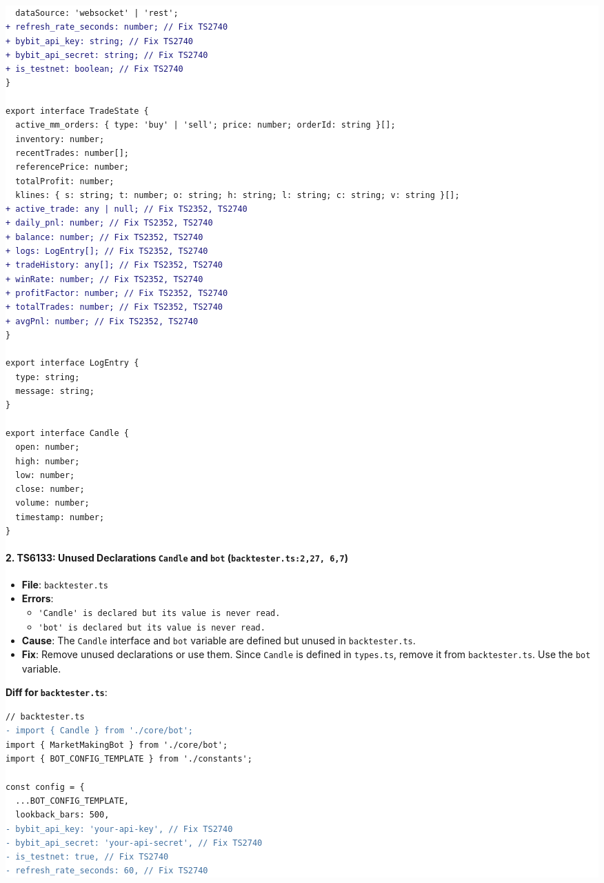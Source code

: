 ```diff
  dataSource: 'websocket' | 'rest';
+ refresh_rate_seconds: number; // Fix TS2740
+ bybit_api_key: string; // Fix TS2740
+ bybit_api_secret: string; // Fix TS2740
+ is_testnet: boolean; // Fix TS2740
}

export interface TradeState {
  active_mm_orders: { type: 'buy' | 'sell'; price: number; orderId: string }[];
  inventory: number;
  recentTrades: number[];
  referencePrice: number;
  totalProfit: number;
  klines: { s: string; t: number; o: string; h: string; l: string; c: string; v: string }[];
+ active_trade: any | null; // Fix TS2352, TS2740
+ daily_pnl: number; // Fix TS2352, TS2740
+ balance: number; // Fix TS2352, TS2740
+ logs: LogEntry[]; // Fix TS2352, TS2740
+ tradeHistory: any[]; // Fix TS2352, TS2740
+ winRate: number; // Fix TS2352, TS2740
+ profitFactor: number; // Fix TS2352, TS2740
+ totalTrades: number; // Fix TS2352, TS2740
+ avgPnl: number; // Fix TS2352, TS2740
}

export interface LogEntry {
  type: string;
  message: string;
}

export interface Candle {
  open: number;
  high: number;
  low: number;
  close: number;
  volume: number;
  timestamp: number;
}
```

#### 2. **TS6133: Unused Declarations `Candle` and `bot` (`backtester.ts:2,27, 6,7`)**
- **File**: `backtester.ts`
- **Errors**:
  - `'Candle' is declared but its value is never read.`
  - `'bot' is declared but its value is never read.`
- **Cause**: The `Candle` interface and `bot` variable are defined but unused in `backtester.ts`.
- **Fix**: Remove unused declarations or use them. Since `Candle` is defined in `types.ts`, remove it from `backtester.ts`. Use the `bot` variable.

**Diff for `backtester.ts`**:
```diff
// backtester.ts
- import { Candle } from './core/bot';
import { MarketMakingBot } from './core/bot';
import { BOT_CONFIG_TEMPLATE } from './constants';

const config = {
  ...BOT_CONFIG_TEMPLATE,
  lookback_bars: 500,
- bybit_api_key: 'your-api-key', // Fix TS2740
- bybit_api_secret: 'your-api-secret', // Fix TS2740
- is_testnet: true, // Fix TS2740
- refresh_rate_seconds: 60, // Fix TS2740
```